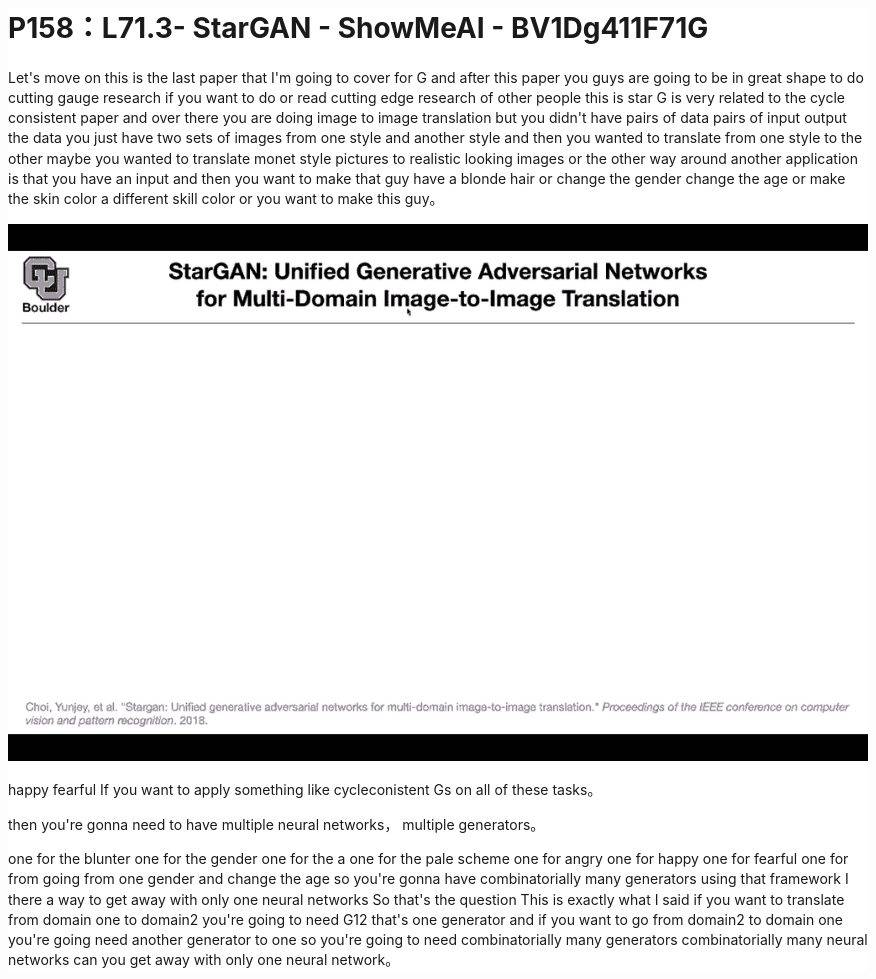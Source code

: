 # P158：L71.3- StarGAN - ShowMeAI - BV1Dg411F71G

Let's move on this is the last paper that I'm going to cover for G and after this paper you guys are going to be in great shape to do cutting gauge research if you want to do or read cutting edge research of other people this is star G is very related to the cycle consistent paper and over there you are doing image to image translation but you didn't have pairs of data pairs of input output the data you just have two sets of images from one style and another style and then you wanted to translate from one style to the other maybe you wanted to translate monet style pictures to realistic looking images or the other way around another application is that you have an input and then you want to make that guy have a blonde hair or change the gender change the age or make the skin color a different skill color or you want to make this guy。



![](img/b8f655546a3b0ab5133331aef4a90880_1.png)

happy fearful If you want to apply something like cycleconistent Gs on all of these tasks。

 then you're gonna need to have multiple neural networks， multiple generators。

 one for the blunter one for the gender one for the a one for the pale scheme one for angry one for happy one for fearful one for from going from one gender and change the age so you're gonna have combinatorially many generators using that framework I there a way to get away with only one neural networks So that's the question This is exactly what I said if you want to translate from domain one to domain2 you're going to need G12 that's one generator and if you want to go from domain2 to domain one you're going need another generator to one so you're going to need combinatorially many generators combinatorially many neural networks can you get away with only one neural network。
